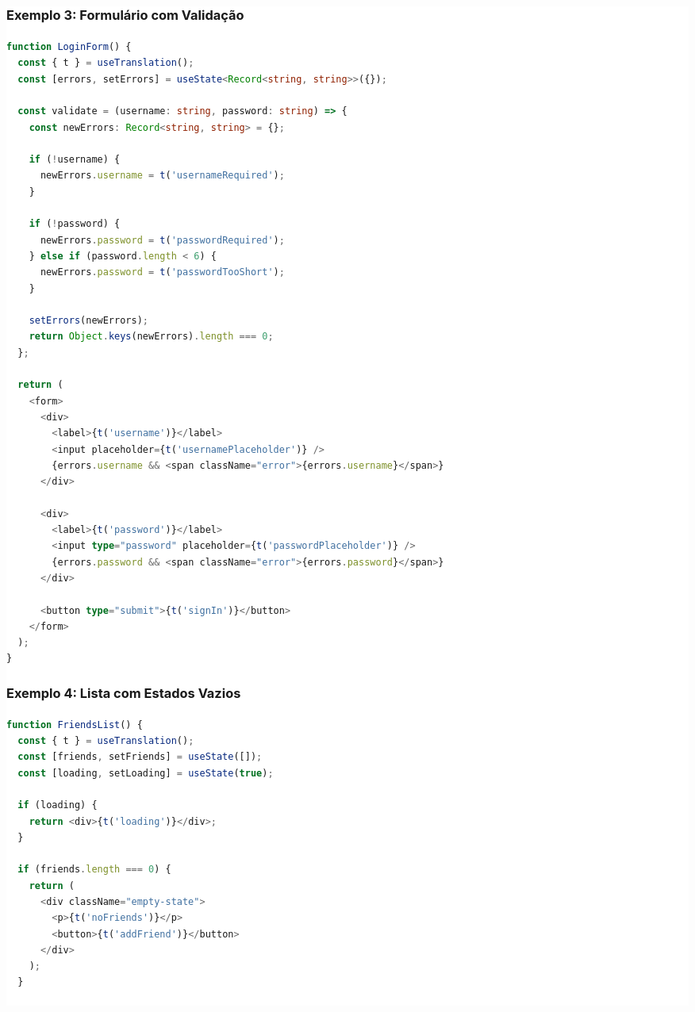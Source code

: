 ### Exemplo 3: Formulário com Validação
```typescript
function LoginForm() {
  const { t } = useTranslation();
  const [errors, setErrors] = useState<Record<string, string>>({});
  
  const validate = (username: string, password: string) => {
    const newErrors: Record<string, string> = {};
    
    if (!username) {
      newErrors.username = t('usernameRequired');
    }
    
    if (!password) {
      newErrors.password = t('passwordRequired');
    } else if (password.length < 6) {
      newErrors.password = t('passwordTooShort');
    }
    
    setErrors(newErrors);
    return Object.keys(newErrors).length === 0;
  };
  
  return (
    <form>
      <div>
        <label>{t('username')}</label>
        <input placeholder={t('usernamePlaceholder')} />
        {errors.username && <span className="error">{errors.username}</span>}
      </div>
      
      <div>
        <label>{t('password')}</label>
        <input type="password" placeholder={t('passwordPlaceholder')} />
        {errors.password && <span className="error">{errors.password}</span>}
      </div>
      
      <button type="submit">{t('signIn')}</button>
    </form>
  );
}
```

### Exemplo 4: Lista com Estados Vazios
```typescript
function FriendsList() {
  const { t } = useTranslation();
  const [friends, setFriends] = useState([]);
  const [loading, setLoading] = useState(true);
  
  if (loading) {
    return <div>{t('loading')}</div>;
  }
  
  if (friends.length === 0) {
    return (
      <div className="empty-state">
        <p>{t('noFriends')}</p>
        <button>{t('addFriend')}</button>
      </div>
    );
  }
  
```